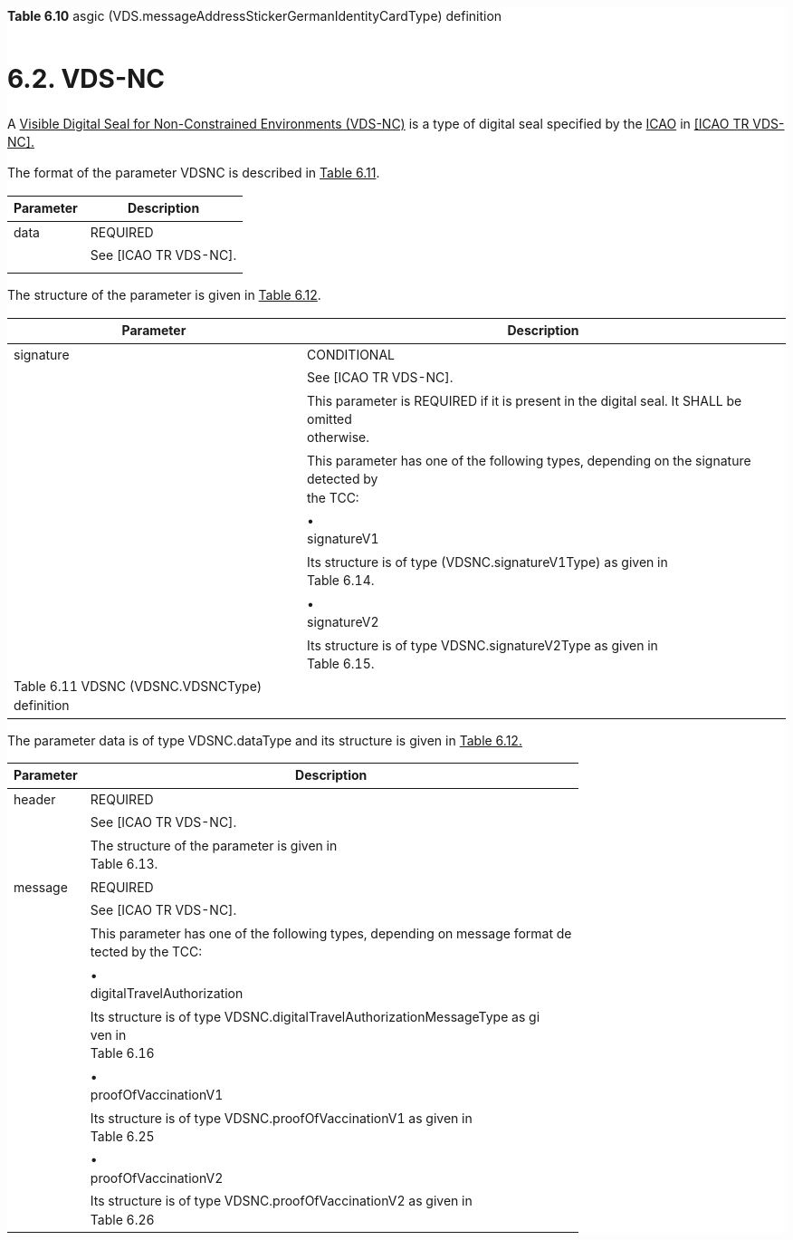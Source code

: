 **Table 6.10** asgic (VDS.messageAddressStickerGermanIdentityCardType) definition

# <span id="page-31-0"></span>6.2. VDS-NC

A [Visible Digital Seal for Non-Constrained Environments \(VDS-NC\)](#page-58-4) is a type of digital seal specified by the [ICAO](#page-57-27) in [\[ICAO TR VDS-NC\].](#page-59-10)

The format of the parameter VDSNC is described in [Table 6.11](#page-31-1).

<span id="page-31-1"></span>

| Parameter | Description           |
|-----------|-----------------------|
| data      | REQUIRED              |
|           | See [ICAO TR VDS-NC]. |
|           |                       |

The structure of the parameter is given in [Table 6.12](#page-32-0).

| Parameter                                     | Description                                                                                        |
|-----------------------------------------------|----------------------------------------------------------------------------------------------------|
| signature                                     | CONDITIONAL                                                                                        |
|                                               | See [ICAO TR VDS-NC].                                                                              |
|                                               | This parameter is REQUIRED if it is present in the digital seal. It SHALL be omitted<br>otherwise. |
|                                               | This parameter has one of the following types, depending on the signature detected by<br>the TCC:  |
|                                               | •<br>signatureV1                                                                                   |
|                                               | Its structure is of type (VDSNC.signatureV1Type) as given in<br>Table 6.14.                        |
|                                               | •<br>signatureV2                                                                                   |
|                                               | Its structure is of type VDSNC.signatureV2Type as given in<br>Table 6.15.                          |
| Table 6.11 VDSNC (VDSNC.VDSNCType) definition |                                                                                                    |

The parameter data is of type VDSNC.dataType and its structure is given in [Table 6.12.](#page-32-0)

<span id="page-32-0"></span>

| Parameter | Description                                                                                         |
|-----------|-----------------------------------------------------------------------------------------------------|
| header    | REQUIRED                                                                                            |
|           | See [ICAO TR VDS-NC].                                                                               |
|           | The structure of the parameter is given in<br>Table 6.13.                                           |
| message   | REQUIRED                                                                                            |
|           | See [ICAO TR VDS-NC].                                                                               |
|           | This parameter has one of the following types, depending on message format de<br>tected by the TCC: |
|           | •<br>digitalTravelAuthorization                                                                     |
|           | Its structure is of type VDSNC.digitalTravelAuthorizationMessageType as gi<br>ven in<br>Table 6.16  |
|           | •<br>proofOfVaccinationV1                                                                           |
|           | Its structure is of type VDSNC.proofOfVaccinationV1 as given in<br>Table 6.25                       |
|           | •<br>proofOfVaccinationV2                                                                           |
|           | Its structure is of type VDSNC.proofOfVaccinationV2 as given in<br>Table 6.26                       |